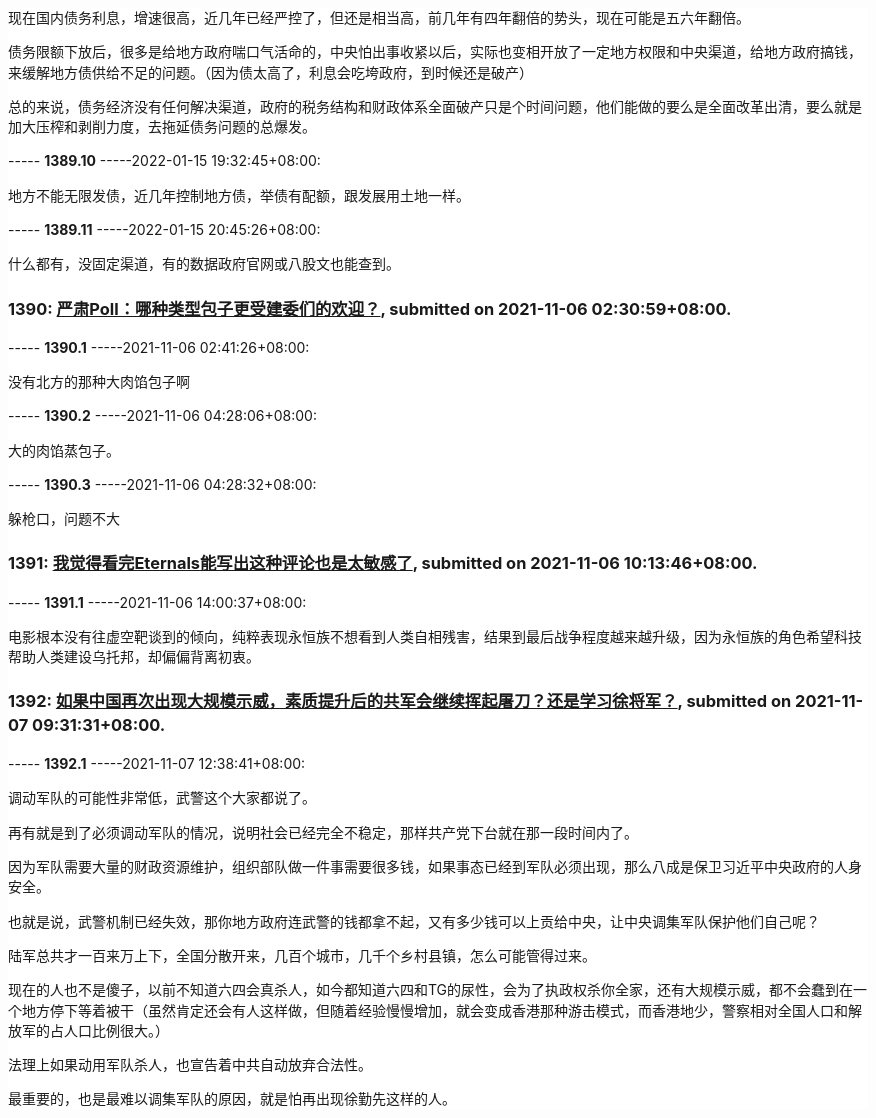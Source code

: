 现在国内债务利息，增速很高，近几年已经严控了，但还是相当高，前几年有四年翻倍的势头，现在可能是五六年翻倍。

债务限额下放后，很多是给地方政府喘口气活命的，中央怕出事收紧以后，实际也变相开放了一定地方权限和中央渠道，给地方政府搞钱，来缓解地方债供给不足的问题。（因为债太高了，利息会吃垮政府，到时候还是破产）

总的来说，债务经济没有任何解决渠道，政府的税务结构和财政体系全面破产只是个时间问题，他们能做的要么是全面改革出清，要么就是加大压榨和剥削力度，去拖延债务问题的总爆发。

----- __1389.10__ -----2022-01-15 19:32:45+08:00:

地方不能无限发债，近几年控制地方债，举债有配额，跟发展用土地一样。

----- __1389.11__ -----2022-01-15 20:45:26+08:00:

什么都有，没固定渠道，有的数据政府官网或八股文也能查到。

### 1390: [严肃Poll：哪种类型包子更受建委们的欢迎？](https://old.reddit.com/r/China_irl/comments/qnhgup/严肃poll哪种类型包子更受建委们的欢迎/), submitted on 2021-11-06 02:30:59+08:00.

----- __1390.1__ -----2021-11-06 02:41:26+08:00:

没有北方的那种大肉馅包子啊

----- __1390.2__ -----2021-11-06 04:28:06+08:00:

大的肉馅蒸包子。

----- __1390.3__ -----2021-11-06 04:28:32+08:00:

躲枪口，问题不大

### 1391: [我觉得看完Eternals能写出这种评论也是太敏感了](https://old.reddit.com/r/China_irl/comments/qnqiju/我觉得看完eternals能写出这种评论也是太敏感了/), submitted on 2021-11-06 10:13:46+08:00.

----- __1391.1__ -----2021-11-06 14:00:37+08:00:

电影根本没有往虚空靶谈到的倾向，纯粹表现永恒族不想看到人类自相残害，结果到最后战争程度越来越升级，因为永恒族的角色希望科技帮助人类建设乌托邦，却偏偏背离初衷。

### 1392: [如果中国再次出现大规模示威，素质提升后的共军会继续挥起屠刀？还是学习徐将军？](https://old.reddit.com/r/China_irl/comments/qoe7u3/如果中国再次出现大规模示威素质提升后的共军会继续挥起屠刀还是学习徐将军/), submitted on 2021-11-07 09:31:31+08:00.

----- __1392.1__ -----2021-11-07 12:38:41+08:00:

调动军队的可能性非常低，武警这个大家都说了。

再有就是到了必须调动军队的情况，说明社会已经完全不稳定，那样共产党下台就在那一段时间内了。

因为军队需要大量的财政资源维护，组织部队做一件事需要很多钱，如果事态已经到军队必须出现，那么八成是保卫习近平中央政府的人身安全。

也就是说，武警机制已经失效，那你地方政府连武警的钱都拿不起，又有多少钱可以上贡给中央，让中央调集军队保护他们自己呢？

陆军总共才一百来万上下，全国分散开来，几百个城市，几千个乡村县镇，怎么可能管得过来。

现在的人也不是傻子，以前不知道六四会真杀人，如今都知道六四和TG的尿性，会为了执政权杀你全家，还有大规模示威，都不会蠢到在一个地方停下等着被干（虽然肯定还会有人这样做，但随着经验慢慢增加，就会变成香港那种游击模式，而香港地少，警察相对全国人口和解放军的占人口比例很大。）

法理上如果动用军队杀人，也宣告着中共自动放弃合法性。

最重要的，也是最难以调集军队的原因，就是怕再出现徐勤先这样的人。
